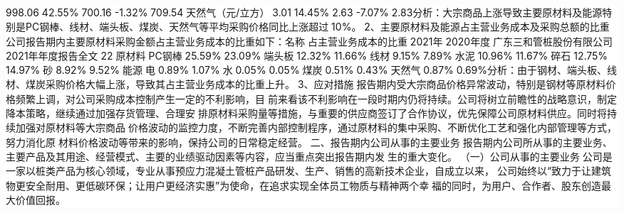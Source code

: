 998.06
42.55%
700.16
-1.32%
709.54
天然气（元/立方）
3.01
14.45%
2.63
-7.07%
2.83分析：大宗商品上涨导致主要原材料及能源特别是PC钢棒、线材、端头板、煤炭、天然气等平均采购价格同比上涨超过
10%。
2、主要原材料及能源占主营业务成本及采购总额的比重
公司报告期内主要原材料采购金额占主营业务成本的比重如下：名称
占主营业务成本的比重
2021年
2020年度
广东三和管桩股份有限公司2021年年度报告全文
22
原材料
PC钢棒
25.59%
23.09%
端头板
12.32%
11.66%
线材
9.15%
7.89%
水泥
10.96%
11.67%
碎石
12.75%
14.97%
砂
8.92%
9.52%
能源
电
0.89%
1.07%
水
0.05%
0.05%
煤炭
0.51%
0.43%
天然气
0.87%
0.69%分析：由于钢材、端头板、线材、煤炭采购价格大幅上涨，导致其占主营业务成本的比重上升。
3、应对措施
报告期内受大宗商品价格异常波动，特别是钢材等原材料价格频繁上调，对公司采购成本控制产生一定的不利影响，目
前来看该不利影响在一段时期内仍将持续。公司将树立前瞻性的战略意识，制定降本策略，继续通过加强存货管理、合理安
排原材料采购量等措施，与重要的供应商签订了合作协议，优先保障公司原材料供应。同时将持续加强对原材料等大宗商品
价格波动的监控力度，不断完善内部控制程序，通过原材料的集中采购、不断优化工艺和强化内部管理等方式，努力消化原
材料价格波动等带来的影响，保持公司的日常稳定经营。
二、报告期内公司从事的主要业务
报告期内公司所从事的主要业务、主要产品及其用途、经营模式、主要的业绩驱动因素等内容，应当重点突出报告期内发
生的重大变化。
（一）公司从事的主要业务
公司是一家以桩类产品为核心领域，专业从事预应力混凝土管桩产品研发、生产、销售的高新技术企业，自成立以来，
公司始终以“致力于让建筑物更安全耐用、更低碳环保；让用户更经济实惠”为使命，在追求实现全体员工物质与精神两个幸
福的同时，为用户、合作者、股东创造最大价值回报。